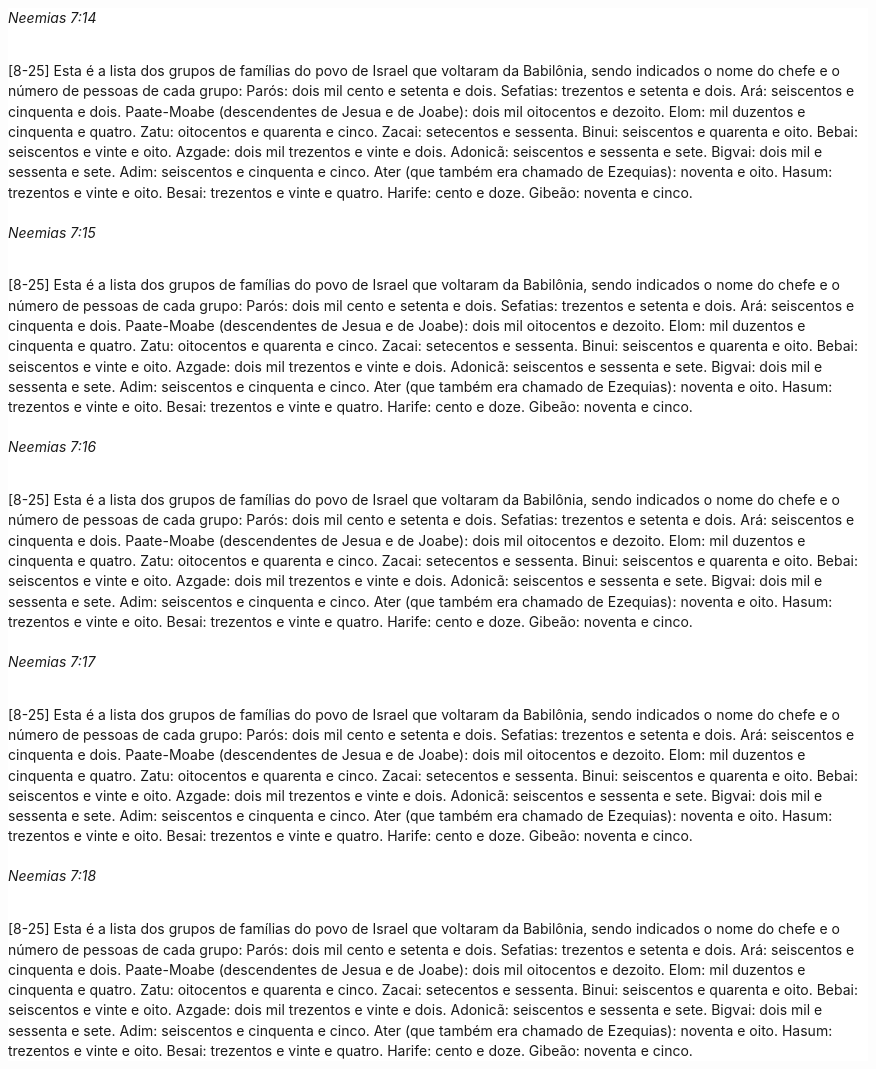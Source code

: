 ###### Neemias 7:14

[8-25] Esta é a lista dos grupos de famílias do povo de Israel que voltaram da Babilônia, sendo indicados o nome do chefe e o número de pessoas de cada grupo: Parós: dois mil cento e setenta e dois. Sefatias: trezentos e setenta e dois. Ará: seiscentos e cinquenta e dois. Paate-Moabe (descendentes de Jesua e de Joabe): dois mil oitocentos e dezoito. Elom: mil duzentos e cinquenta e quatro. Zatu: oitocentos e quarenta e cinco. Zacai: setecentos e sessenta. Binui: seiscentos e quarenta e oito. Bebai: seiscentos e vinte e oito. Azgade: dois mil trezentos e vinte e dois. Adonicã: seiscentos e sessenta e sete. Bigvai: dois mil e sessenta e sete. Adim: seiscentos e cinquenta e cinco. Ater (que também era chamado de Ezequias): noventa e oito. Hasum: trezentos e vinte e oito. Besai: trezentos e vinte e quatro. Harife: cento e doze. Gibeão: noventa e cinco.

###### Neemias 7:15

[8-25] Esta é a lista dos grupos de famílias do povo de Israel que voltaram da Babilônia, sendo indicados o nome do chefe e o número de pessoas de cada grupo: Parós: dois mil cento e setenta e dois. Sefatias: trezentos e setenta e dois. Ará: seiscentos e cinquenta e dois. Paate-Moabe (descendentes de Jesua e de Joabe): dois mil oitocentos e dezoito. Elom: mil duzentos e cinquenta e quatro. Zatu: oitocentos e quarenta e cinco. Zacai: setecentos e sessenta. Binui: seiscentos e quarenta e oito. Bebai: seiscentos e vinte e oito. Azgade: dois mil trezentos e vinte e dois. Adonicã: seiscentos e sessenta e sete. Bigvai: dois mil e sessenta e sete. Adim: seiscentos e cinquenta e cinco. Ater (que também era chamado de Ezequias): noventa e oito. Hasum: trezentos e vinte e oito. Besai: trezentos e vinte e quatro. Harife: cento e doze. Gibeão: noventa e cinco.

###### Neemias 7:16

[8-25] Esta é a lista dos grupos de famílias do povo de Israel que voltaram da Babilônia, sendo indicados o nome do chefe e o número de pessoas de cada grupo: Parós: dois mil cento e setenta e dois. Sefatias: trezentos e setenta e dois. Ará: seiscentos e cinquenta e dois. Paate-Moabe (descendentes de Jesua e de Joabe): dois mil oitocentos e dezoito. Elom: mil duzentos e cinquenta e quatro. Zatu: oitocentos e quarenta e cinco. Zacai: setecentos e sessenta. Binui: seiscentos e quarenta e oito. Bebai: seiscentos e vinte e oito. Azgade: dois mil trezentos e vinte e dois. Adonicã: seiscentos e sessenta e sete. Bigvai: dois mil e sessenta e sete. Adim: seiscentos e cinquenta e cinco. Ater (que também era chamado de Ezequias): noventa e oito. Hasum: trezentos e vinte e oito. Besai: trezentos e vinte e quatro. Harife: cento e doze. Gibeão: noventa e cinco.

###### Neemias 7:17

[8-25] Esta é a lista dos grupos de famílias do povo de Israel que voltaram da Babilônia, sendo indicados o nome do chefe e o número de pessoas de cada grupo: Parós: dois mil cento e setenta e dois. Sefatias: trezentos e setenta e dois. Ará: seiscentos e cinquenta e dois. Paate-Moabe (descendentes de Jesua e de Joabe): dois mil oitocentos e dezoito. Elom: mil duzentos e cinquenta e quatro. Zatu: oitocentos e quarenta e cinco. Zacai: setecentos e sessenta. Binui: seiscentos e quarenta e oito. Bebai: seiscentos e vinte e oito. Azgade: dois mil trezentos e vinte e dois. Adonicã: seiscentos e sessenta e sete. Bigvai: dois mil e sessenta e sete. Adim: seiscentos e cinquenta e cinco. Ater (que também era chamado de Ezequias): noventa e oito. Hasum: trezentos e vinte e oito. Besai: trezentos e vinte e quatro. Harife: cento e doze. Gibeão: noventa e cinco.

###### Neemias 7:18

[8-25] Esta é a lista dos grupos de famílias do povo de Israel que voltaram da Babilônia, sendo indicados o nome do chefe e o número de pessoas de cada grupo: Parós: dois mil cento e setenta e dois. Sefatias: trezentos e setenta e dois. Ará: seiscentos e cinquenta e dois. Paate-Moabe (descendentes de Jesua e de Joabe): dois mil oitocentos e dezoito. Elom: mil duzentos e cinquenta e quatro. Zatu: oitocentos e quarenta e cinco. Zacai: setecentos e sessenta. Binui: seiscentos e quarenta e oito. Bebai: seiscentos e vinte e oito. Azgade: dois mil trezentos e vinte e dois. Adonicã: seiscentos e sessenta e sete. Bigvai: dois mil e sessenta e sete. Adim: seiscentos e cinquenta e cinco. Ater (que também era chamado de Ezequias): noventa e oito. Hasum: trezentos e vinte e oito. Besai: trezentos e vinte e quatro. Harife: cento e doze. Gibeão: noventa e cinco.
